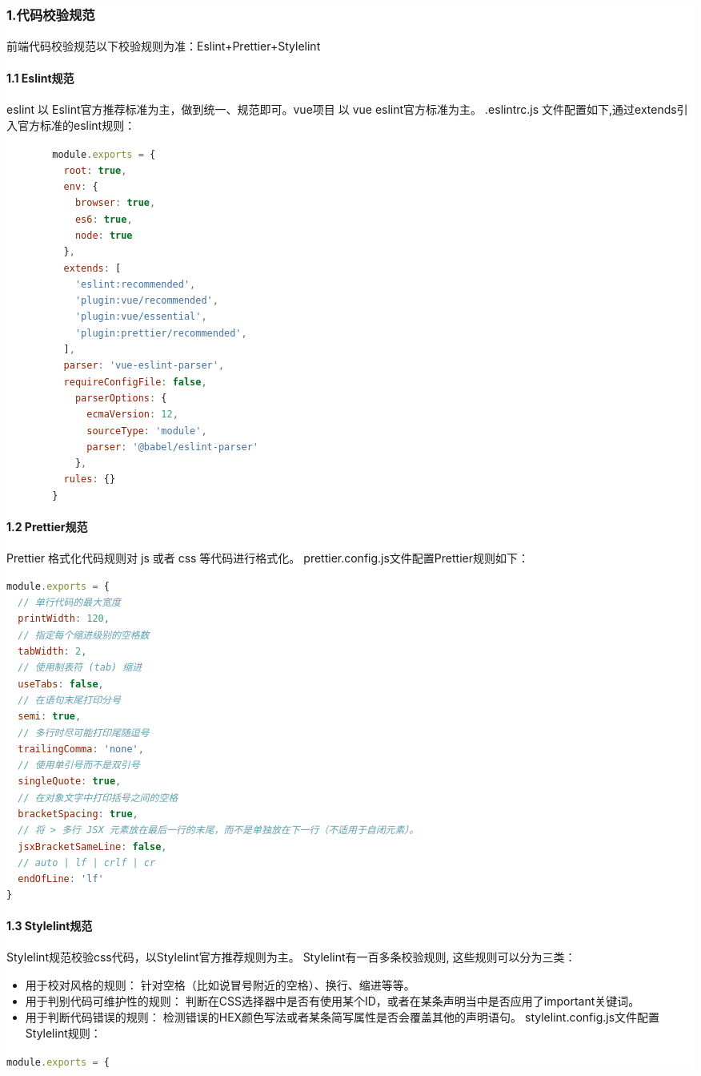 ### 1.代码校验规范
前端代码校验规范以下校验规则为准：Eslint+Prettier+Stylelint
#### 1.1 Eslint规范
eslint 以 Eslint官方推荐标准为主，做到统一、规范即可。vue项目 以 vue eslint官方标准为主。
.eslintrc.js 文件配置如下,通过extends引入官方标准的eslint规则：
```Javascript
        module.exports = {
          root: true,
          env: {
            browser: true,
            es6: true,
            node: true
          },
          extends: [
            'eslint:recommended', 
            'plugin:vue/recommended',
            'plugin:vue/essential',
            'plugin:prettier/recommended',
          ],
          parser: 'vue-eslint-parser',
          requireConfigFile: false,
            parserOptions: {
              ecmaVersion: 12,
              sourceType: 'module',
              parser: '@babel/eslint-parser'
            },
          rules: {}
        }
```
#### 1.2 Prettier规范 
Prettier 格式化代码规则对 js 或者 css 等代码进行格式化。
prettier.config.js文件配置Prettier规则如下：
```Javascript
module.exports = {
  // 单行代码的最大宽度
  printWidth: 120,
  // 指定每个缩进级别的空格数
  tabWidth: 2,
  // 使用制表符 (tab) 缩进
  useTabs: false,
  // 在语句末尾打印分号
  semi: true,
  // 多行时尽可能打印尾随逗号
  trailingComma: 'none',
  // 使用单引号而不是双引号
  singleQuote: true,
  // 在对象文字中打印括号之间的空格
  bracketSpacing: true,
  // 将 > 多行 JSX 元素放在最后一行的末尾，而不是单独放在下一行（不适用于自闭元素）。
  jsxBracketSameLine: false,
  // auto | lf | crlf | cr
  endOfLine: 'lf'
}
```
#### 1.3 Stylelint规范  
Stylelint规范校验css代码，以Stylelint官方推荐规则为主。
Stylelint有一百多条校验规则, 这些规则可以分为三类：
* 用于校对风格的规则： 针对空格（比如说冒号附近的空格）、换行、缩进等等。
* 用于判别代码可维护性的规则： 判断在CSS选择器中是否有使用某个ID，或者在某条声明当中是否应用了important关键词。
* 用于判断代码错误的规则： 检测错误的HEX颜色写法或者某条简写属性是否会覆盖其他的声明语句。
stylelint.config.js文件配置Stylelint规则：
```Javascript
module.exports = {
```